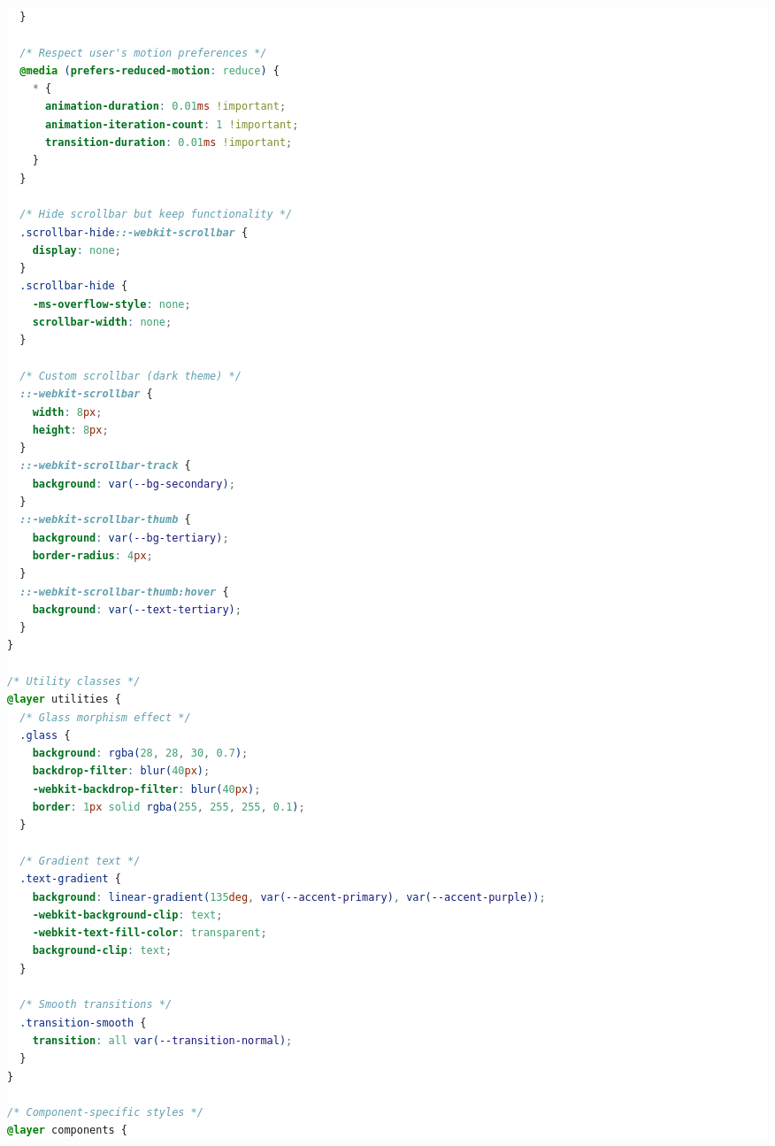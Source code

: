 ```css
  }
  
  /* Respect user's motion preferences */
  @media (prefers-reduced-motion: reduce) {
    * {
      animation-duration: 0.01ms !important;
      animation-iteration-count: 1 !important;
      transition-duration: 0.01ms !important;
    }
  }
  
  /* Hide scrollbar but keep functionality */
  .scrollbar-hide::-webkit-scrollbar {
    display: none;
  }
  .scrollbar-hide {
    -ms-overflow-style: none;
    scrollbar-width: none;
  }
  
  /* Custom scrollbar (dark theme) */
  ::-webkit-scrollbar {
    width: 8px;
    height: 8px;
  }
  ::-webkit-scrollbar-track {
    background: var(--bg-secondary);
  }
  ::-webkit-scrollbar-thumb {
    background: var(--bg-tertiary);
    border-radius: 4px;
  }
  ::-webkit-scrollbar-thumb:hover {
    background: var(--text-tertiary);
  }
}

/* Utility classes */
@layer utilities {
  /* Glass morphism effect */
  .glass {
    background: rgba(28, 28, 30, 0.7);
    backdrop-filter: blur(40px);
    -webkit-backdrop-filter: blur(40px);
    border: 1px solid rgba(255, 255, 255, 0.1);
  }
  
  /* Gradient text */
  .text-gradient {
    background: linear-gradient(135deg, var(--accent-primary), var(--accent-purple));
    -webkit-background-clip: text;
    -webkit-text-fill-color: transparent;
    background-clip: text;
  }
  
  /* Smooth transitions */
  .transition-smooth {
    transition: all var(--transition-normal);
  }
}

/* Component-specific styles */
@layer components {
```